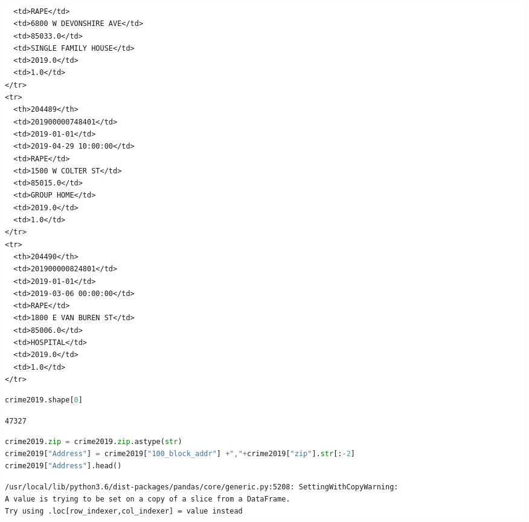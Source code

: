       <td>RAPE</td>
      <td>6800 W DEVONSHIRE AVE</td>
      <td>85033.0</td>
      <td>SINGLE FAMILY HOUSE</td>
      <td>2019.0</td>
      <td>1.0</td>
    </tr>
    <tr>
      <th>204489</th>
      <td>201900000748401</td>
      <td>2019-01-01</td>
      <td>2019-04-29 10:00:00</td>
      <td>RAPE</td>
      <td>1500 W COLTER ST</td>
      <td>85015.0</td>
      <td>GROUP HOME</td>
      <td>2019.0</td>
      <td>1.0</td>
    </tr>
    <tr>
      <th>204490</th>
      <td>201900000824801</td>
      <td>2019-01-01</td>
      <td>2019-03-06 00:00:00</td>
      <td>RAPE</td>
      <td>1800 E VAN BUREN ST</td>
      <td>85006.0</td>
      <td>HOSPITAL</td>
      <td>2019.0</td>
      <td>1.0</td>
    </tr>
  </tbody>
</table>
</div>




```python
crime2019.shape[0]
```




    47327




```python
crime2019.zip = crime2019.zip.astype(str)
crime2019["Address"] = crime2019["100_block_addr"] +","+crime2019["zip"].str[:-2]
crime2019["Address"].head()
```

    /usr/local/lib/python3.6/dist-packages/pandas/core/generic.py:5208: SettingWithCopyWarning: 
    A value is trying to be set on a copy of a slice from a DataFrame.
    Try using .loc[row_indexer,col_indexer] = value instead
    